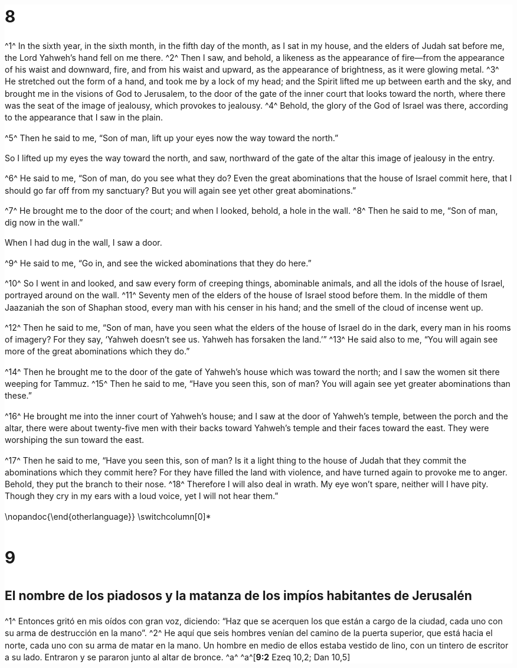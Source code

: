 # 8
^1^ In the sixth year, in the sixth month, in the fifth day of the month, as I sat in my house, and the elders of Judah sat before me, the Lord Yahweh’s hand fell on me there. ^2^ Then I saw, and behold, a likeness as the appearance of fire—from the appearance of his waist and downward, fire, and from his waist and upward, as the appearance of brightness, as it were glowing metal. ^3^ He stretched out the form of a hand, and took me by a lock of my head; and the Spirit lifted me up between earth and the sky, and brought me in the visions of God to Jerusalem, to the door of the gate of the inner court that looks toward the north, where there was the seat of the image of jealousy, which provokes to jealousy. ^4^ Behold, the glory of the God of Israel was there, according to the appearance that I saw in the plain. 

^5^ Then he said to me, “Son of man, lift up your eyes now the way toward the north.” 

So I lifted up my eyes the way toward the north, and saw, northward of the gate of the altar this image of jealousy in the entry. 

^6^ He said to me, “Son of man, do you see what they do? Even the great abominations that the house of Israel commit here, that I should go far off from my sanctuary? But you will again see yet other great abominations.” 

^7^ He brought me to the door of the court; and when I looked, behold, a hole in the wall. ^8^ Then he said to me, “Son of man, dig now in the wall.” 

When I had dug in the wall, I saw a door. 

^9^ He said to me, “Go in, and see the wicked abominations that they do here.” 

^10^ So I went in and looked, and saw every form of creeping things, abominable animals, and all the idols of the house of Israel, portrayed around on the wall. ^11^ Seventy men of the elders of the house of Israel stood before them. In the middle of them Jaazaniah the son of Shaphan stood, every man with his censer in his hand; and the smell of the cloud of incense went up. 

^12^ Then he said to me, “Son of man, have you seen what the elders of the house of Israel do in the dark, every man in his rooms of imagery? For they say, ‘Yahweh doesn’t see us. Yahweh has forsaken the land.’” ^13^ He said also to me, “You will again see more of the great abominations which they do.” 

^14^ Then he brought me to the door of the gate of Yahweh’s house which was toward the north; and I saw the women sit there weeping for Tammuz. ^15^ Then he said to me, “Have you seen this, son of man? You will again see yet greater abominations than these.” 

^16^ He brought me into the inner court of Yahweh’s house; and I saw at the door of Yahweh’s temple, between the porch and the altar, there were about twenty-five men with their backs toward Yahweh’s temple and their faces toward the east. They were worshiping the sun toward the east. 

^17^ Then he said to me, “Have you seen this, son of man? Is it a light thing to the house of Judah that they commit the abominations which they commit here? For they have filled the land with violence, and have turned again to provoke me to anger. Behold, they put the branch to their nose. ^18^ Therefore I will also deal in wrath. My eye won’t spare, neither will I have pity. Though they cry in my ears with a loud voice, yet I will not hear them.” 

\nopandoc{\end{otherlanguage}}
\switchcolumn[0]*

# 9
## El nombre de los piadosos y la matanza de los impíos habitantes de Jerusalén
^1^ Entonces gritó en mis oídos con gran voz, diciendo: “Haz que se acerquen los que están a cargo de la ciudad, cada uno con su arma de destrucción en la mano”. ^2^ He aquí que seis hombres venían del camino de la puerta superior, que está hacia el norte, cada uno con su arma de matar en la mano. Un hombre en medio de ellos estaba vestido de lino, con un tintero de escritor a su lado. Entraron y se pararon junto al altar de bronce. ^a^
^a^[**9:2** Ezeq 10,2; Dan 10,5]
